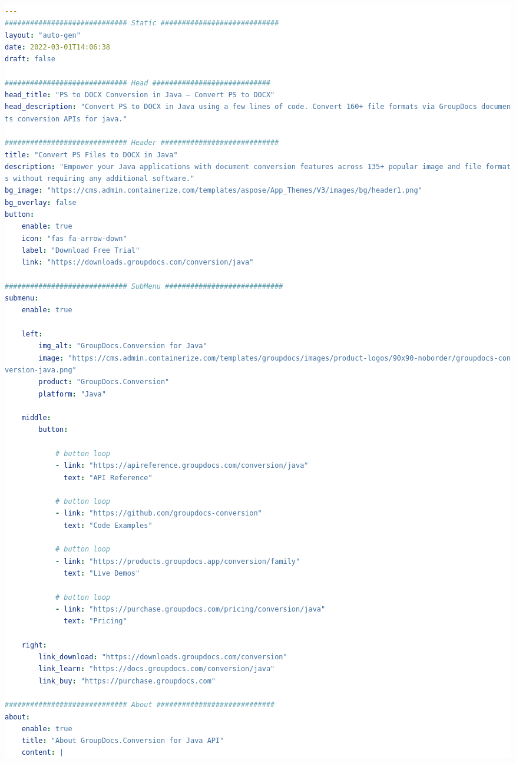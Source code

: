 ```yaml
---
############################# Static ############################
layout: "auto-gen"
date: 2022-03-01T14:06:38
draft: false

############################# Head ############################
head_title: "PS to DOCX Conversion in Java – Convert PS to DOCX"
head_description: "Convert PS to DOCX in Java using a few lines of code. Convert 160+ file formats via GroupDocs documents conversion APIs for java."

############################# Header ############################
title: "Convert PS Files to DOCX in Java"
description: "Empower your Java applications with document conversion features across 135+ popular image and file formats without requiring any additional software."
bg_image: "https://cms.admin.containerize.com/templates/aspose/App_Themes/V3/images/bg/header1.png"
bg_overlay: false
button:
    enable: true
    icon: "fas fa-arrow-down"
    label: "Download Free Trial"
    link: "https://downloads.groupdocs.com/conversion/java"

############################# SubMenu ############################
submenu:
    enable: true

    left:
        img_alt: "GroupDocs.Conversion for Java"
        image: "https://cms.admin.containerize.com/templates/groupdocs/images/product-logos/90x90-noborder/groupdocs-conversion-java.png"
        product: "GroupDocs.Conversion"
        platform: "Java"

    middle:
        button:

            # button loop
            - link: "https://apireference.groupdocs.com/conversion/java"
              text: "API Reference"

            # button loop
            - link: "https://github.com/groupdocs-conversion"
              text: "Code Examples"

            # button loop
            - link: "https://products.groupdocs.app/conversion/family"
              text: "Live Demos"

            # button loop
            - link: "https://purchase.groupdocs.com/pricing/conversion/java"
              text: "Pricing"

    right:
        link_download: "https://downloads.groupdocs.com/conversion"
        link_learn: "https://docs.groupdocs.com/conversion/java"
        link_buy: "https://purchase.groupdocs.com"

############################# About ############################
about:
    enable: true
    title: "About GroupDocs.Conversion for Java API"
    content: |
```